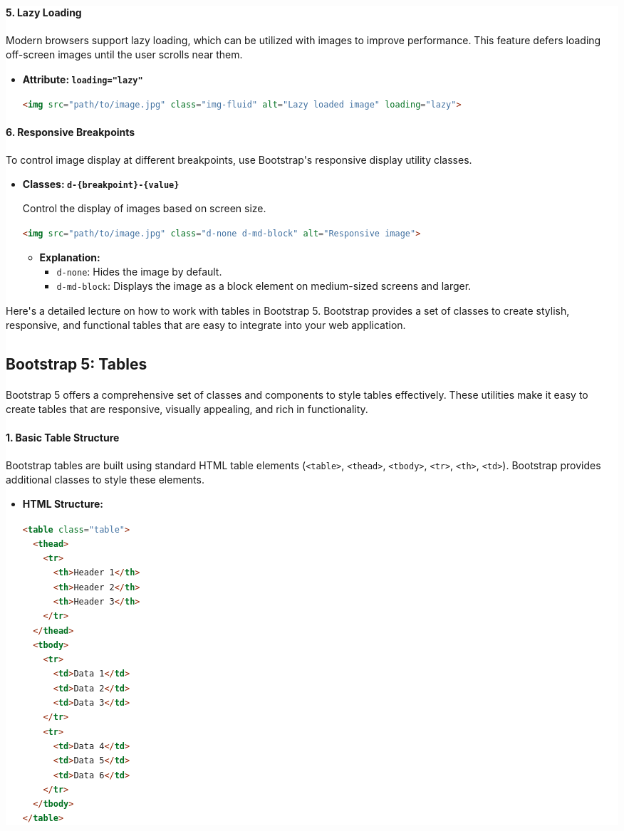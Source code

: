 #### 5. **Lazy Loading**

Modern browsers support lazy loading, which can be utilized with images to improve performance. This feature defers loading off-screen images until the user scrolls near them.

- **Attribute: `loading="lazy"`**

  ```html
  <img src="path/to/image.jpg" class="img-fluid" alt="Lazy loaded image" loading="lazy">
  ```

#### 6. **Responsive Breakpoints**

To control image display at different breakpoints, use Bootstrap's responsive display utility classes.

- **Classes: `d-{breakpoint}-{value}`**

  Control the display of images based on screen size.

  ```html
  <img src="path/to/image.jpg" class="d-none d-md-block" alt="Responsive image">
  ```

  - **Explanation:**
    - `d-none`: Hides the image by default.
    - `d-md-block`: Displays the image as a block element on medium-sized screens and larger.


Here's a detailed lecture on how to work with tables in Bootstrap 5. Bootstrap provides a set of classes to create stylish, responsive, and functional tables that are easy to integrate into your web application.

## Bootstrap 5: Tables

Bootstrap 5 offers a comprehensive set of classes and components to style tables effectively. These utilities make it easy to create tables that are responsive, visually appealing, and rich in functionality.

#### 1. **Basic Table Structure**

Bootstrap tables are built using standard HTML table elements (`<table>`, `<thead>`, `<tbody>`, `<tr>`, `<th>`, `<td>`). Bootstrap provides additional classes to style these elements.

- **HTML Structure:**

  ```html
  <table class="table">
    <thead>
      <tr>
        <th>Header 1</th>
        <th>Header 2</th>
        <th>Header 3</th>
      </tr>
    </thead>
    <tbody>
      <tr>
        <td>Data 1</td>
        <td>Data 2</td>
        <td>Data 3</td>
      </tr>
      <tr>
        <td>Data 4</td>
        <td>Data 5</td>
        <td>Data 6</td>
      </tr>
    </tbody>
  </table>
  ```
